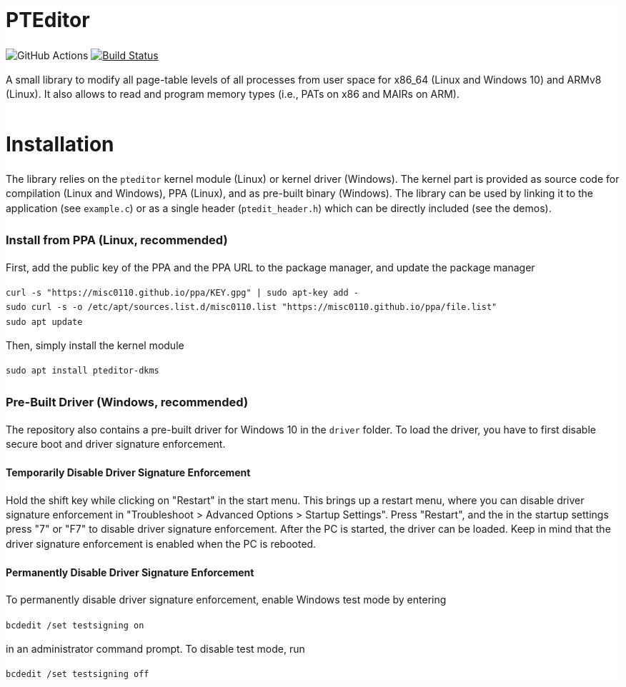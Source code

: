 # PTEditor
![GitHub Actions](https://github.com/misc0110/PTEditor/actions/workflows/ci.yml/badge.svg)
[![Build Status](https://travis-ci.com/misc0110/PTEditor.svg?branch=master)](https://travis-ci.com/misc0110/PTEditor)

A small library to modify all page-table levels of all processes from user space for x86_64 (Linux and Windows 10) and ARMv8 (Linux).
It also allows to read and program memory types (i.e., PATs on x86 and MAIRs on ARM).

# Installation

The library relies on the `pteditor` kernel module (Linux) or kernel driver (Windows). The kernel part is provided as source code for compilation (Linux and Windows), PPA (Linux), and as pre-built binary (Windows).
The library can be used by linking it to the application (see `example.c`) or as a single header (`ptedit_header.h`) which can be directly included (see the demos). 

### Install from PPA (Linux, recommended)

First, add the public key of the PPA and the PPA URL to the package manager, and update the package manager

    curl -s "https://misc0110.github.io/ppa/KEY.gpg" | sudo apt-key add -
    sudo curl -s -o /etc/apt/sources.list.d/misc0110.list "https://misc0110.github.io/ppa/file.list"
    sudo apt update

Then, simply install the kernel module

    sudo apt install pteditor-dkms


### Pre-Built Driver (Windows, recommended)
The repository also contains a pre-built driver for Windows 10 in the `driver` folder. 
To load the driver, you have to first disable secure boot and driver signature enforcement.

#### Temporarily Disable Driver Signature Enforcement
Hold the shift key while clicking on "Restart" in the start menu. This brings up a restart menu, where you can disable driver signature enforcement in "Troubleshoot > Advanced Options > Startup Settings". Press "Restart", and the in the startup settings press "7" or "F7" to disable driver signature enforcement. 
After the PC is started, the driver can be loaded. Keep in mind that the driver signature enforcement is enabled when the PC is rebooted. 

#### Permanently Disable Driver Signature Enforcement
To permanently disable driver signature enforcement, enable Windows test mode by entering 

    bcdedit /set testsigning on

in an administrator command prompt. To disable test mode, run

    bcdedit /set testsigning off
